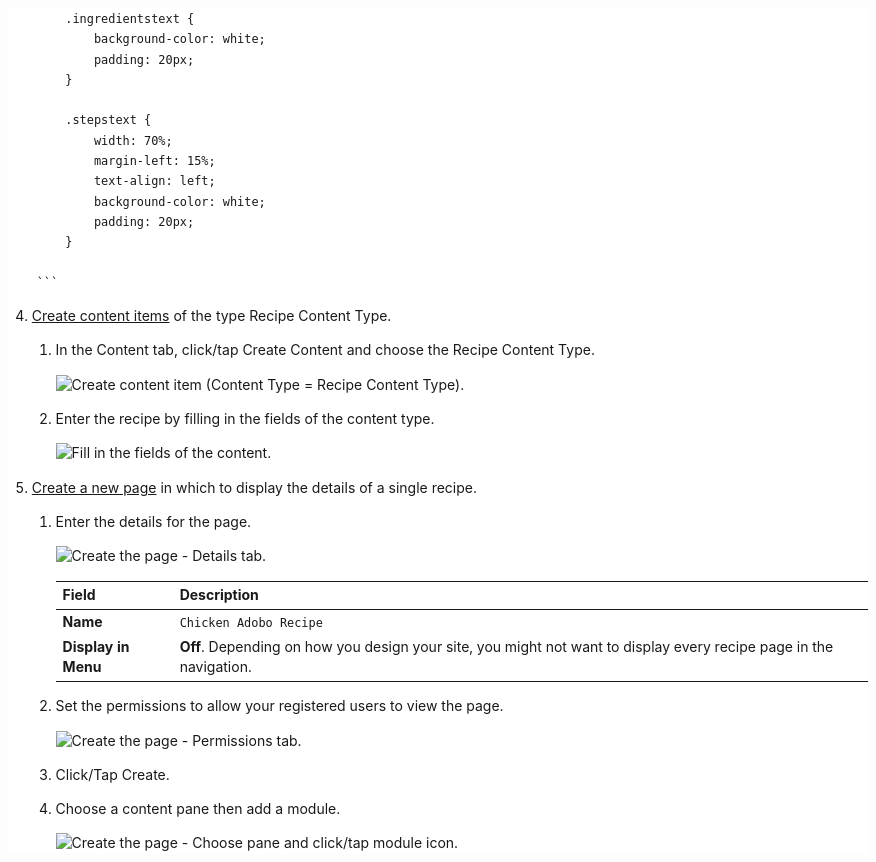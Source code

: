            .ingredientstext {
                background-color: white;
                padding: 20px;
            }
        
            .stepstext {
                width: 70%;
                margin-left: 15%;
                text-align: left;
                background-color: white;
                padding: 20px;
            }
                                    
        ```
        
4.  [Create content items](xref:create-content-item) of the type Recipe Content Type.
    1.  In the Content tab, click/tap Create Content and choose the Recipe Content Type.
        
          
        
        ![Create content item (Content Type = Recipe Content Type).](/images/scr-Visualizers-Example-CreateContent.png)
        
          
        
    2.  Enter the recipe by filling in the fields of the content type.
        
          
        
        ![Fill in the fields of the content.](/images/scr-Visualizers-Example-FillInFields.png)
        
          
        
5.  [Create a new page](xref:create-single-page-standard) in which to display the details of a single recipe.
    1.  Enter the details for the page.
        
          
        
        ![Create the page - Details tab.](/images/scr-Visualizers-Example-RecipeFullPage-Details.png)
        
          
        
        |**Field**|**Description**|
        |---|---|
        |**Name**|`Chicken Adobo Recipe`|
        |**Display in Menu**|**Off**. Depending on how you design your site, you might not want to display every recipe page in the navigation.|
        
    2.  Set the permissions to allow your registered users to view the page.
        
          
        
        ![Create the page - Permissions tab.](/images/scr-Visualizers-Example-RecipeFullPage-Permissions.png)
        
          
        
    3.  Click/Tap Create.
    4.  Choose a content pane then add a module.
        
          
        
        ![Create the page - Choose pane and click/tap module icon.](/images/scr-Visualizers-Example-RecipeFullPage-NewPage.png)
        